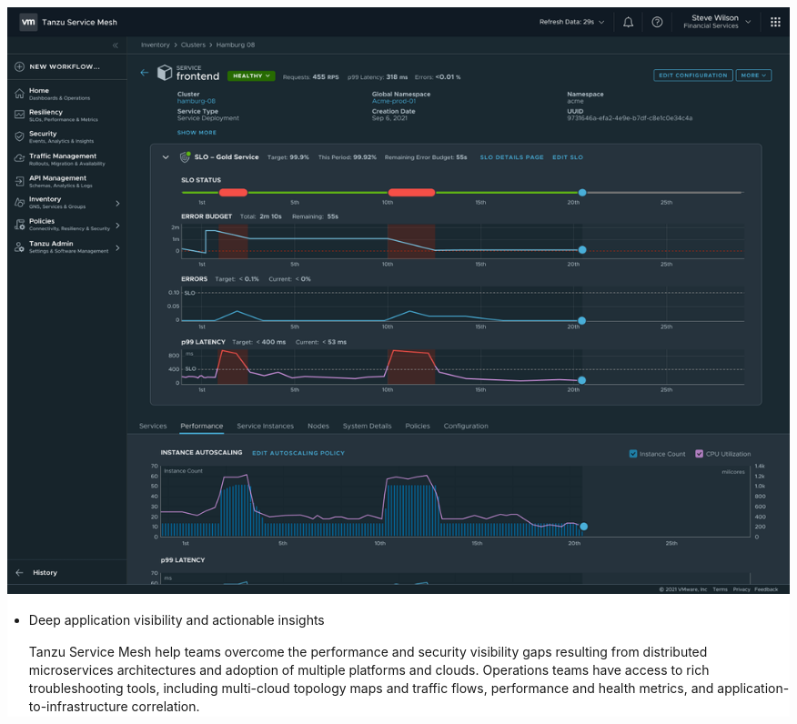   ![Tanzu Service Mesh Resiliency](img/tko-saas/TSM-Resiliency.png)

- Deep application visibility and actionable insights

  Tanzu Service Mesh help teams overcome the performance and security visibility gaps resulting from distributed microservices architectures and adoption of multiple platforms and clouds. Operations teams have access to rich troubleshooting tools, including multi-cloud topology maps and traffic flows, performance and health metrics, and application-to-infrastructure correlation.
